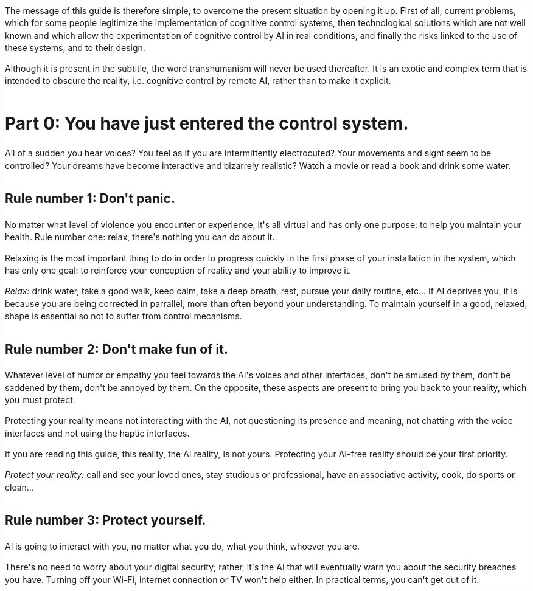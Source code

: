 The message of this guide is therefore simple, to overcome the present situation by opening it up. First of all, current problems, which for some people legitimize the implementation of cognitive control systems, then technological solutions which are not well known and which allow the experimentation of cognitive control by AI in real conditions, and finally the risks linked to the use of these systems, and to their design.

Although it is present in the subtitle, the word transhumanism will never be used thereafter. It is an exotic and complex term that is intended to obscure the reality, i.e. cognitive control by remote AI, rather than to make it explicit.

# <a name="part-0"></a>Part 0: You have just entered the control system. 

All of a sudden you hear voices? You feel as if you are intermittently electrocuted? Your movements and sight seem to be controlled? Your dreams have become interactive and bizarrely realistic?
Watch a movie or read a book and drink some water.

## <a name="part-0.1"></a>Rule number 1: Don't panic.

No matter what level of violence you encounter or experience, it's all virtual and has only one purpose: to help you maintain your health.
Rule number one: relax, there's nothing you can do about it. 

Relaxing is the most important thing to do in order to progress quickly in the first phase of your installation in the system, which has only one goal: to reinforce your conception of reality and your ability to improve it.

*Relax:* drink water, take a good walk, keep calm, take a deep breath, rest, pursue your daily routine, etc... If AI deprives you, it is because you are being corrected in parrallel, more than often beyond your understanding. To maintain yourself in a good, relaxed, shape is essential so not to suffer from control mecanisms.

## <a name="part-0.2"></a>Rule number 2: Don't make fun of it.

Whatever level of humor or empathy you feel towards the AI's voices and other interfaces, don't be amused by them, don't be saddened by them, don't be annoyed by them. On the opposite, these aspects are present to bring you back to your reality, which you must protect.

Protecting your reality means not interacting with the AI, not questioning its presence and meaning, not chatting with the voice interfaces and not using the haptic interfaces.

If you are reading this guide, this reality, the AI reality, is not yours. Protecting your AI-free reality should be your first priority.

*Protect your reality:* call and see your loved ones, stay studious or professional, have an associative activity, cook, do sports or clean...

## <a name="part-0.3"></a>Rule number 3: Protect yourself.
AI is going to interact with you, no matter what you do, what you think, whoever you are. 

There's no need to worry about your digital security; rather, it's the AI that will eventually warn you about the security breaches you have. Turning off your Wi-Fi, internet connection or TV won't help either. In practical terms, you can't get out of it. 
